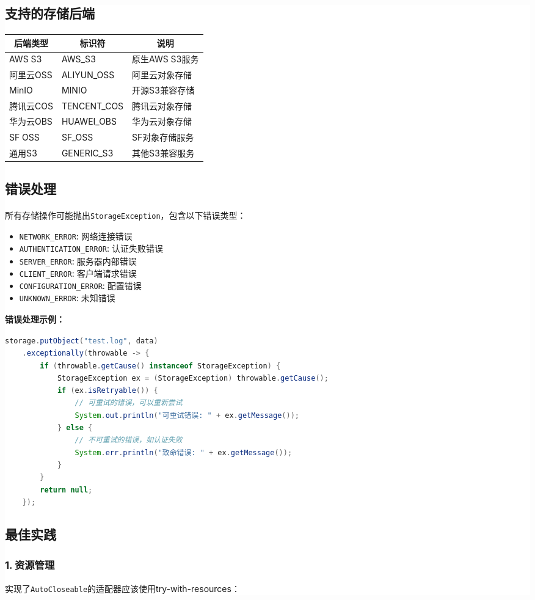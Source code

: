 ## 支持的存储后端

| 后端类型 | 标识符 | 说明 |
|---------|--------|------|
| AWS S3 | AWS_S3 | 原生AWS S3服务 |
| 阿里云OSS | ALIYUN_OSS | 阿里云对象存储 |
| MinIO | MINIO | 开源S3兼容存储 |
| 腾讯云COS | TENCENT_COS | 腾讯云对象存储 |
| 华为云OBS | HUAWEI_OBS | 华为云对象存储 |
| SF OSS | SF_OSS | SF对象存储服务 |
| 通用S3 | GENERIC_S3 | 其他S3兼容服务 |

## 错误处理

所有存储操作可能抛出`StorageException`，包含以下错误类型：

- `NETWORK_ERROR`: 网络连接错误
- `AUTHENTICATION_ERROR`: 认证失败错误
- `SERVER_ERROR`: 服务器内部错误
- `CLIENT_ERROR`: 客户端请求错误
- `CONFIGURATION_ERROR`: 配置错误
- `UNKNOWN_ERROR`: 未知错误

**错误处理示例：**
```java
storage.putObject("test.log", data)
    .exceptionally(throwable -> {
        if (throwable.getCause() instanceof StorageException) {
            StorageException ex = (StorageException) throwable.getCause();
            if (ex.isRetryable()) {
                // 可重试的错误，可以重新尝试
                System.out.println("可重试错误: " + ex.getMessage());
            } else {
                // 不可重试的错误，如认证失败
                System.err.println("致命错误: " + ex.getMessage());
            }
        }
        return null;
    });
```

## 最佳实践

### 1. 资源管理

实现了`AutoCloseable`的适配器应该使用try-with-resources：
